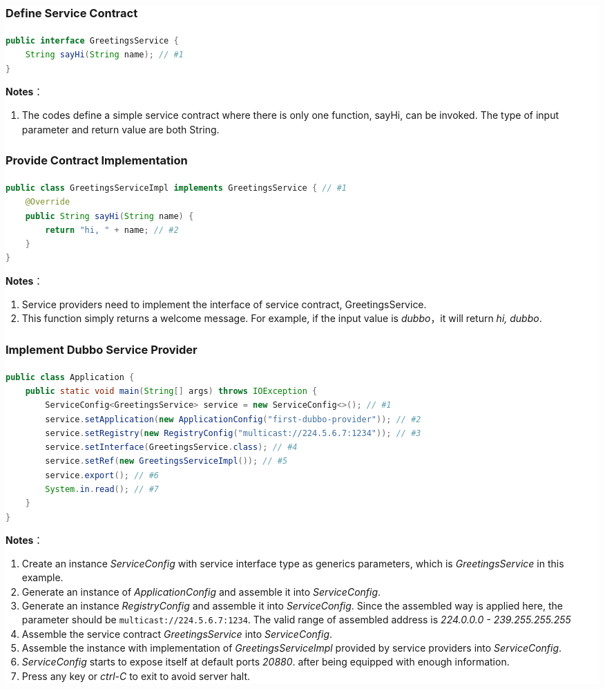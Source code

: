 ### Define Service Contract

```java
public interface GreetingsService {
    String sayHi(String name); // #1
}
```

**Notes**：

1. The codes define a simple service contract where there is only one function, sayHi, can be invoked. The type of input parameter and return value are both String.

### Provide Contract Implementation

```java
public class GreetingsServiceImpl implements GreetingsService { // #1
    @Override
    public String sayHi(String name) {
        return "hi, " + name; // #2
    }
}
```

**Notes**：

1. Service providers need to implement the interface of service contract, GreetingsService.
2. This function simply returns a welcome message. For example, if the input value is *dubbo*，it will return *hi, dubbo*.

### Implement Dubbo Service Provider

```java
public class Application {
    public static void main(String[] args) throws IOException {
        ServiceConfig<GreetingsService> service = new ServiceConfig<>(); // #1
        service.setApplication(new ApplicationConfig("first-dubbo-provider")); // #2
        service.setRegistry(new RegistryConfig("multicast://224.5.6.7:1234")); // #3
        service.setInterface(GreetingsService.class); // #4
        service.setRef(new GreetingsServiceImpl()); // #5
        service.export(); // #6
        System.in.read(); // #7
    }
}
```

**Notes**：

1. Create an instance *ServiceConfig* with service interface type as generics parameters, which is *GreetingsService* in this example.
2. Generate an instance of *ApplicationConfig* and assemble it into *ServiceConfig*.
3. Generate an instance *RegistryConfig* and assemble it into *ServiceConfig*. Since the assembled way is applied here, the parameter should be `multicast://224.5.6.7:1234`. The valid range of assembled address is *224.0.0.0 - 239.255.255.255*
4. Assemble the service contract *GreetingsService* into *ServiceConfig*.
5. Assemble the instance with implementation of *GreetingsServicelmpl* provided by service providers into *ServiceConfig*.
6. *ServiceConfig* starts to expose itself at default ports *20880*. after being equipped with enough information.
7. Press any key or *ctrl-C* to exit to avoid server halt.
